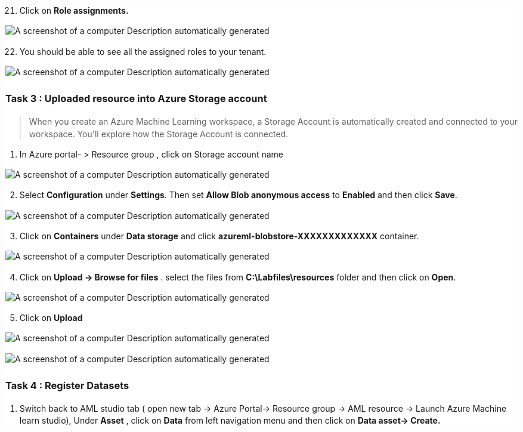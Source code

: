21. Click on **Role assignments.**

![A screenshot of a computer Description automatically
generated](./media/image34.png)

22. You should be able to see all the assigned roles to your tenant.

![A screenshot of a computer Description automatically
generated](./media/image35.png)

### Task 3 : Uploaded resource into Azure Storage account

> When you create an Azure Machine Learning workspace, a Storage Account
> is automatically created and connected to your workspace. You'll
> explore how the Storage Account is connected.

1.  In Azure portal- \> Resource group , click on Storage account name

![A screenshot of a computer Description automatically
generated](./media/image36.png)

2.  Select **Configuration** under **Settings**. Then set **Allow Blob
    anonymous access** to **Enabled** and then click **Save**.

![A screenshot of a computer Description automatically
generated](./media/image37.png)

3.  Click on **Containers** under **Data storage** and click
    **azureml-blobstore-XXXXXXXXXXXXX** container.

![A screenshot of a computer Description automatically
generated](./media/image38.png)

4.  Click on **Upload -\> Browse for files** . select the files from
    **C:\Labfiles\resources** folder and then click on **Open**.

![A screenshot of a computer Description automatically
generated](./media/image39.png)

5.  Click on **Upload**

![A screenshot of a computer Description automatically
generated](./media/image40.png)

![A screenshot of a computer Description automatically
generated](./media/image41.png)

### Task 4 : Register Datasets

1.  Switch back to AML studio tab ( open new tab -\> Azure Portal-\>
    Resource group -\> AML resource -\> Launch Azure Machine learn
    studio), Under **Asset** , click on **Data** from left navigation
    menu and then click on **Data asset-\> Create.**
